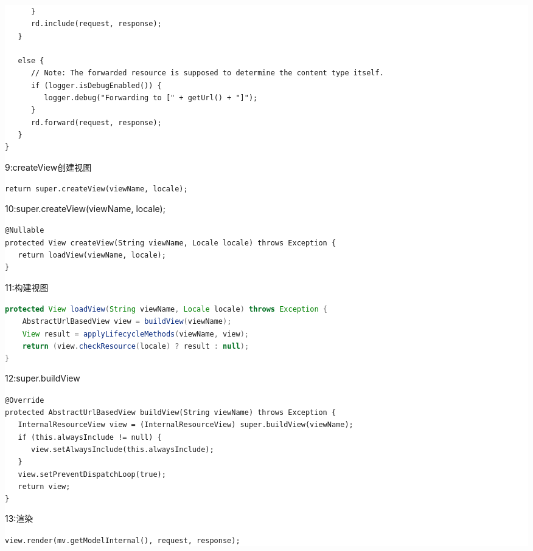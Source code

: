 ```
      }
      rd.include(request, response);
   }

   else {
      // Note: The forwarded resource is supposed to determine the content type itself.
      if (logger.isDebugEnabled()) {
         logger.debug("Forwarding to [" + getUrl() + "]");
      }
      rd.forward(request, response);
   }
}
```

9:createView创建视图

```
return super.createView(viewName, locale);
```

10:super.createView(viewName, locale);

```
@Nullable
protected View createView(String viewName, Locale locale) throws Exception {
   return loadView(viewName, locale);
}
```

11:构建视图

```java
protected View loadView(String viewName, Locale locale) throws Exception {
    AbstractUrlBasedView view = buildView(viewName);
    View result = applyLifecycleMethods(viewName, view);
    return (view.checkResource(locale) ? result : null);
}
```

12:super.buildView

```
@Override
protected AbstractUrlBasedView buildView(String viewName) throws Exception {
   InternalResourceView view = (InternalResourceView) super.buildView(viewName);
   if (this.alwaysInclude != null) {
      view.setAlwaysInclude(this.alwaysInclude);
   }
   view.setPreventDispatchLoop(true);
   return view;
}
```

13:渲染

```
view.render(mv.getModelInternal(), request, response);
```
